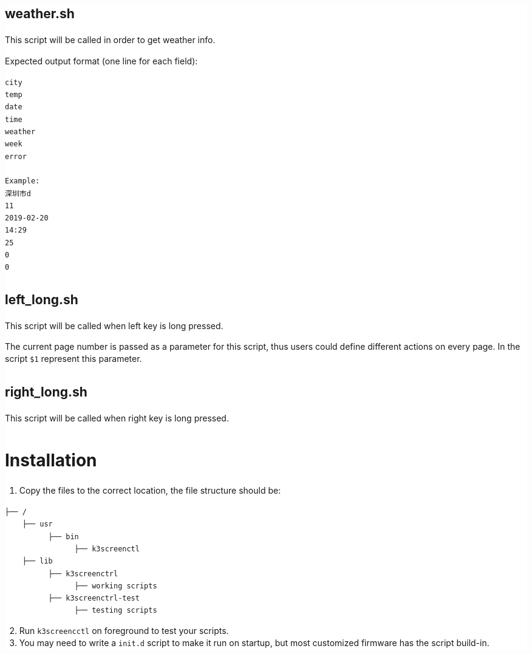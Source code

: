 ## weather.sh
This script will be called in order to get weather info.

Expected output format (one line for each field):
```
city
temp
date
time
weather
week
error

Example:
深圳市d
11
2019-02-20
14:29
25
0
0
```

## left_long.sh
This script will be called when left key is long pressed. 

The current page number is passed as a parameter for this script, thus users could define different actions on every page.
In the script `$1` represent this parameter.


## right_long.sh
This script will be called when right key is long pressed.


# Installation
1. Copy the files to the correct location, the file structure should be:
```
├── /        
    ├── usr
          ├── bin
                ├── k3screenctl
    ├── lib
          ├── k3screenctrl
                ├── working scripts
          ├── k3screenctrl-test
                ├── testing scripts
```
2. Run `k3screencctl` on foreground to test your scripts.
3. You may need to write a `init.d` script to make it run on startup, but most customized firmware has the script build-in.
